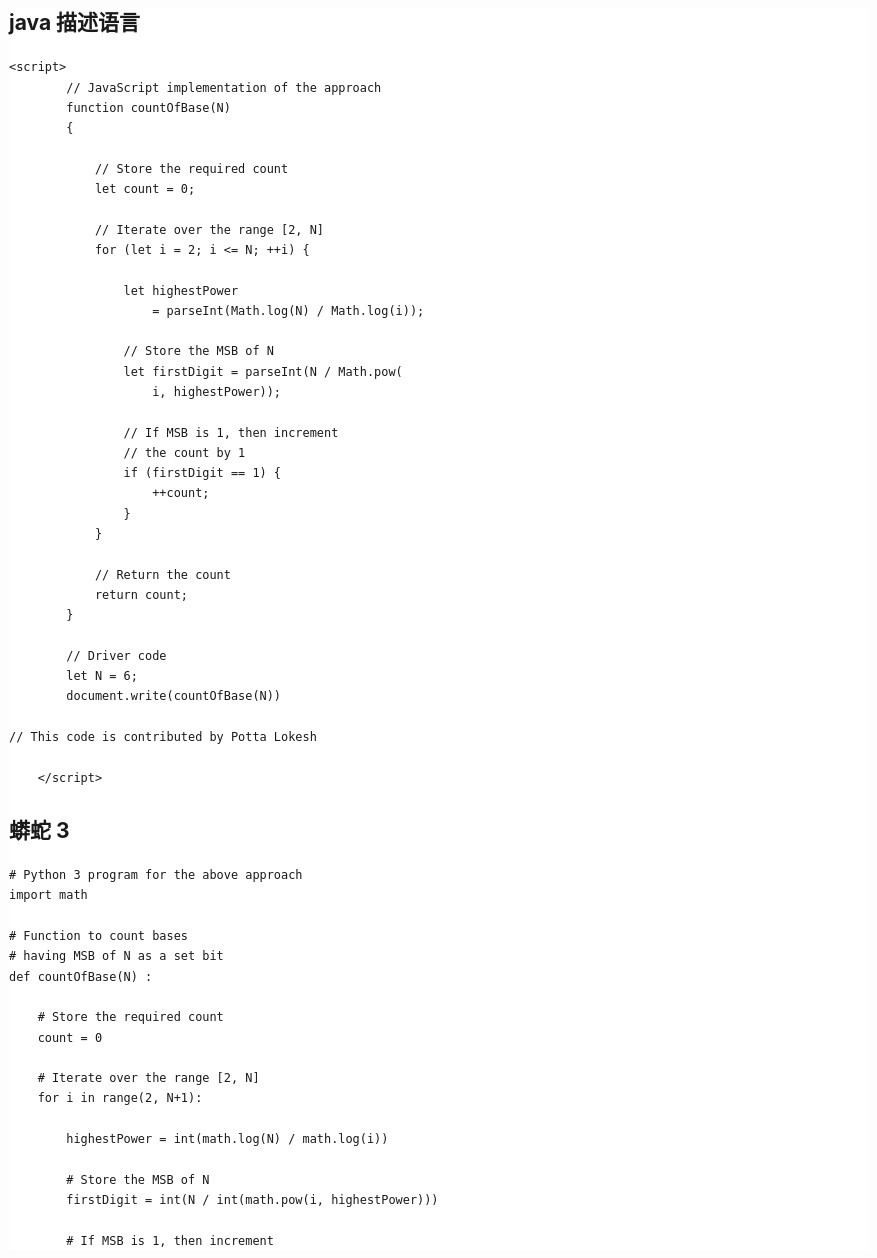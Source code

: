 ## java 描述语言

```
<script>
        // JavaScript implementation of the approach
        function countOfBase(N)
        {

            // Store the required count
            let count = 0;

            // Iterate over the range [2, N]
            for (let i = 2; i <= N; ++i) {

                let highestPower
                    = parseInt(Math.log(N) / Math.log(i));

                // Store the MSB of N
                let firstDigit = parseInt(N / Math.pow(
                    i, highestPower));

                // If MSB is 1, then increment
                // the count by 1
                if (firstDigit == 1) {
                    ++count;
                }
            }

            // Return the count
            return count;
        }

        // Driver code
        let N = 6;
        document.write(countOfBase(N))

// This code is contributed by Potta Lokesh

    </script>
```

## 蟒蛇 3

```
# Python 3 program for the above approach
import math

# Function to count bases
# having MSB of N as a set bit
def countOfBase(N) :

    # Store the required count
    count = 0

    # Iterate over the range [2, N]
    for i in range(2, N+1):

        highestPower = int(math.log(N) / math.log(i))

        # Store the MSB of N
        firstDigit = int(N / int(math.pow(i, highestPower)))

        # If MSB is 1, then increment
```